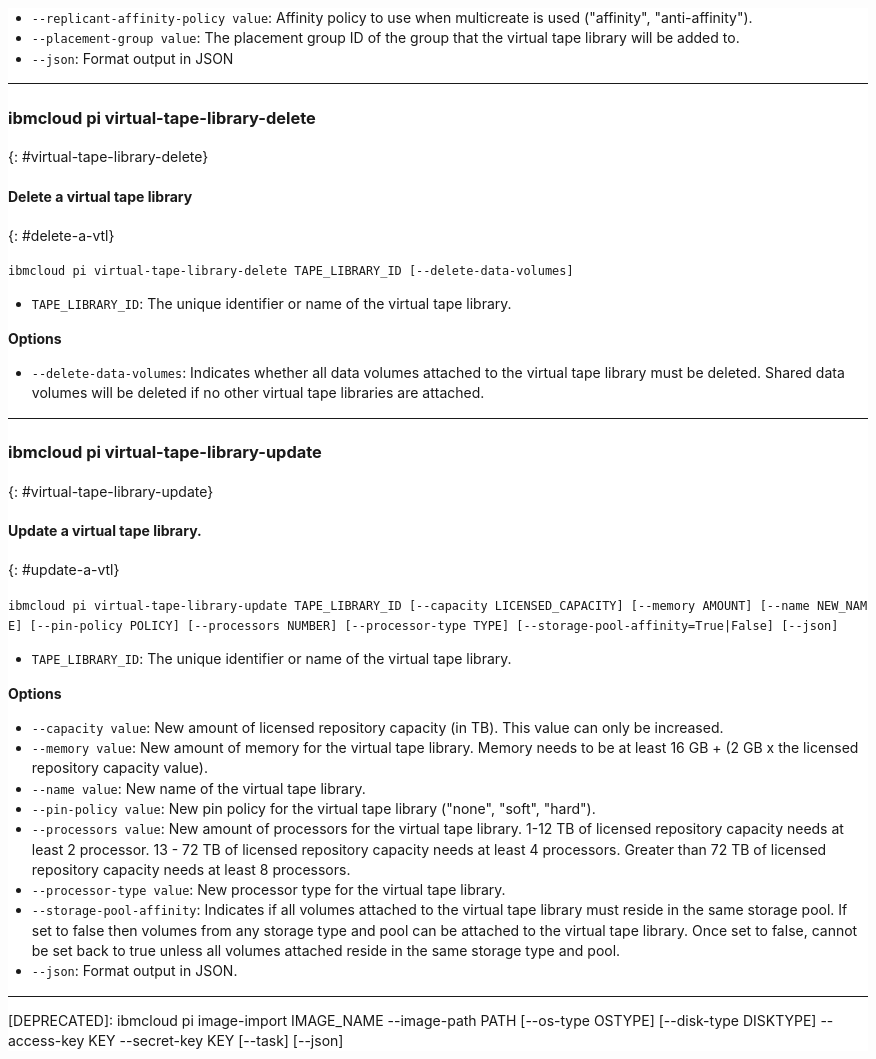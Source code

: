- `--replicant-affinity-policy value`: Affinity policy to use when multicreate is used ("affinity", "anti-affinity").
- `--placement-group value`: The placement group ID of the group that the virtual tape library will be added to.
- `--json`: Format output in JSON
  
---

### ibmcloud pi virtual-tape-library-delete
{: #virtual-tape-library-delete}

#### Delete a virtual tape library
{: #delete-a-vtl}

`ibmcloud pi virtual-tape-library-delete TAPE_LIBRARY_ID [--delete-data-volumes]`

- `TAPE_LIBRARY_ID`: The unique identifier or name of the virtual tape library.

**Options**

- `--delete-data-volumes`: Indicates whether all data volumes attached to the virtual tape library must be deleted. Shared data volumes will be deleted if no other virtual tape libraries are attached.

---

### ibmcloud pi virtual-tape-library-update
{: #virtual-tape-library-update}

#### Update a virtual tape library.
{: #update-a-vtl}

`ibmcloud pi virtual-tape-library-update TAPE_LIBRARY_ID [--capacity LICENSED_CAPACITY] [--memory AMOUNT] [--name NEW_NAME] [--pin-policy POLICY] [--processors NUMBER] [--processor-type TYPE] [--storage-pool-affinity=True|False] [--json]`

- `TAPE_LIBRARY_ID`: The unique identifier or name of the virtual tape library.

**Options**

- `--capacity value`: New amount of licensed repository capacity (in TB). This value can only be increased.
- `--memory value`: New amount of memory for the virtual tape library. Memory needs to be at least 16 GB + (2 GB x the licensed repository capacity value).
- `--name value`: New name of the virtual tape library.
- `--pin-policy value`: New pin policy for the virtual tape library ("none", "soft", "hard").
- `--processors value`: New amount of processors for the virtual tape library. 1-12 TB of licensed repository capacity needs at least 2 processor. 13 - 72 TB of licensed repository capacity needs at least 4 processors. Greater than 72 TB of licensed repository capacity needs at least 8 processors.
- `--processor-type value`: New processor type for the virtual tape library.
- `--storage-pool-affinity`:  Indicates if all volumes attached to the virtual tape library must reside in the same storage pool. If set to false then volumes from any storage type and pool can be attached to the virtual tape library. Once set to false, cannot be set back to true unless all volumes attached reside in the same storage type and pool.
- `--json`: Format output in JSON.

---

[DEPRECATED]: ibmcloud pi image-import IMAGE_NAME --image-path PATH [--os-type OSTYPE] [--disk-type DISKTYPE] --access-key KEY --secret-key KEY [--task] [--json]